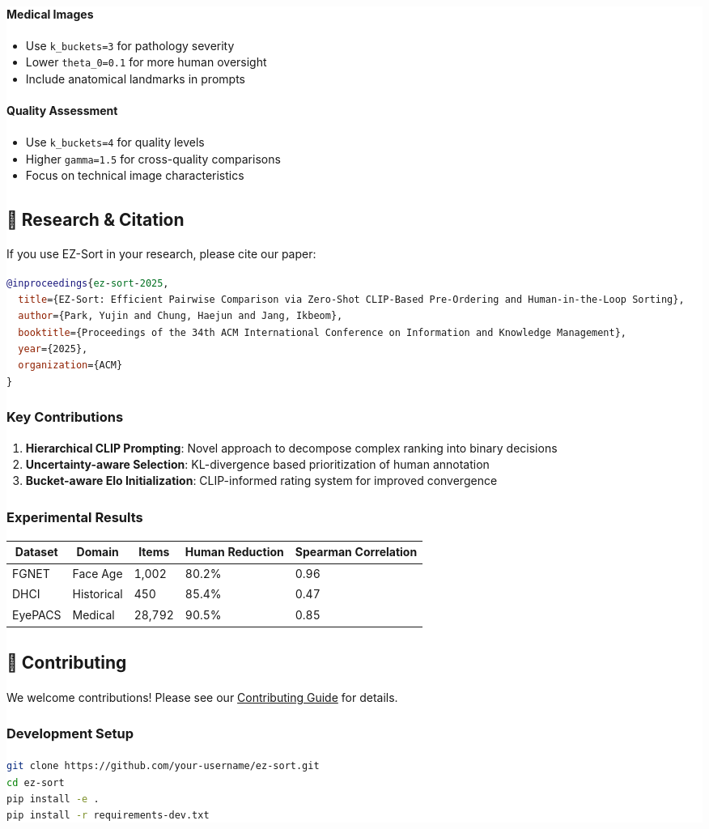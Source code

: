 #### Medical Images
- Use `k_buckets=3` for pathology severity
- Lower `theta_0=0.1` for more human oversight
- Include anatomical landmarks in prompts

#### Quality Assessment
- Use `k_buckets=4` for quality levels
- Higher `gamma=1.5` for cross-quality comparisons
- Focus on technical image characteristics

## 🔬 Research & Citation

If you use EZ-Sort in your research, please cite our paper:

```bibtex
@inproceedings{ez-sort-2025,
  title={EZ-Sort: Efficient Pairwise Comparison via Zero-Shot CLIP-Based Pre-Ordering and Human-in-the-Loop Sorting},
  author={Park, Yujin and Chung, Haejun and Jang, Ikbeom},
  booktitle={Proceedings of the 34th ACM International Conference on Information and Knowledge Management},
  year={2025},
  organization={ACM}
}
```

### Key Contributions

1. **Hierarchical CLIP Prompting**: Novel approach to decompose complex ranking into binary decisions
2. **Uncertainty-aware Selection**: KL-divergence based prioritization of human annotation
3. **Bucket-aware Elo Initialization**: CLIP-informed rating system for improved convergence

### Experimental Results

| Dataset | Domain | Items | Human Reduction | Spearman Correlation |
|---------|--------|-------|----------------|---------------------|
| FGNET | Face Age | 1,002 | 80.2% | 0.96 |
| DHCI | Historical | 450 | 85.4% | 0.47 |
| EyePACS | Medical | 28,792 | 90.5% | 0.85 |

## 🤝 Contributing

We welcome contributions! Please see our [Contributing Guide](CONTRIBUTING.md) for details.

### Development Setup

```bash
git clone https://github.com/your-username/ez-sort.git
cd ez-sort
pip install -e .
pip install -r requirements-dev.txt
```
